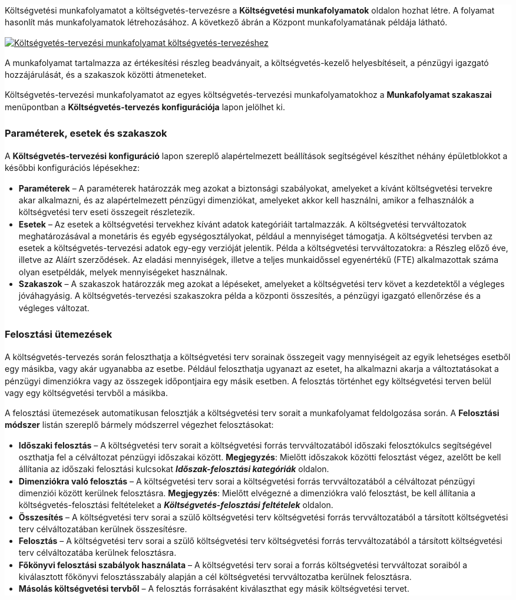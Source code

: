 Költségvetési munkafolyamatot a költségvetés-tervezésre a **Költségvetési munkafolyamatok** oldalon hozhat létre. A folyamat hasonlít más munkafolyamatok létrehozásához. A következő ábrán a Központ munkafolyamatának példája látható. 

[![Költségvetés-tervezési munkafolyamat költségvetés-tervezéshez](./media/budgetingworkflowforbudgetplanning-300x300.png)](./media/budgetingworkflowforbudgetplanning.png) 

A munkafolyamat tartalmazza az értékesítési részleg beadványait, a költségvetés-kezelő helyesbítéseit, a pénzügyi igazgató hozzájárulását, és a szakaszok közötti átmeneteket. 

Költségvetés-tervezési munkafolyamatot az egyes költségvetés-tervezési munkafolyamatokhoz a **Munkafolyamat szakaszai** menüpontban a **Költségvetés-tervezés konfigurációja** lapon jelölhet ki.

### <a name="parameters-scenarios-and-stages"></a>Paraméterek, esetek és szakaszok

A **Költségvetés-tervezési konfiguráció** lapon szereplő alapértelmezett beállítások segítségével készíthet néhány épületblokkot a későbbi konfigurációs lépésekhez:

-   **Paraméterek** – A paraméterek határozzák meg azokat a biztonsági szabályokat, amelyeket a kívánt költségvetési tervekre akar alkalmazni, és az alapértelmezett pénzügyi dimenziókat, amelyeket akkor kell használni, amikor a felhasználók a költségvetési terv eseti összegeit részletezik.
-   **Esetek** – Az esetek a költségvetési tervekhez kívánt adatok kategóriáit tartalmazzák. A költségvetési tervváltozatok meghatározásával a monetáris és egyéb egységosztályokat, például a mennyiséget támogatja. A költségvetési tervben az esetek a költségvetés-tervezési adatok egy-egy verzióját jelentik. Példa a költségvetési tervváltozatokra: a Részleg előző éve, illetve az Aláírt szerződések. Az eladási mennyiségek, illetve a teljes munkaidőssel egyenértékű (FTE) alkalmazottak száma olyan esetpéldák, melyek mennyiségeket használnak.
-   **Szakaszok** – A szakaszok határozzák meg azokat a lépéseket, amelyeket a költségvetési terv követ a kezdetektől a végleges jóváhagyásig. A költségvetés-tervezési szakaszokra példa a központi összesítés, a pénzügyi igazgató ellenőrzése és a végleges változat.

### <a name="allocation-schedules"></a>Felosztási ütemezések

A költségvetés-tervezés során feloszthatja a költségvetési terv sorainak összegeit vagy mennyiségeit az egyik lehetséges esetből egy másikba, vagy akár ugyanabba az esetbe. Például feloszthatja ugyanazt az esetet, ha alkalmazni akarja a változtatásokat a pénzügyi dimenziókra vagy az összegek időpontjaira egy másik esetben. A felosztás történhet egy költségvetési terven belül vagy egy költségvetési tervből a másikba. 

A felosztási ütemezések automatikusan felosztják a költségvetési terv sorait a munkafolyamat feldolgozása során. A **Felosztási módszer** listán szereplő bármely módszerrel végezhet felosztásokat:

- <strong>Időszaki felosztás</strong> – A költségvetési terv sorait a költségvetési forrás tervváltozatából időszaki felosztókulcs segítségével oszthatja fel a célváltozat pénzügyi időszakai között. <strong>Megjegyzés</strong>: Mielőtt időszakok közötti felosztást végez, azelőtt be kell állítania az időszaki felosztási kulcsokat *<strong><em>Időszak-felosztási kategóriák</em></strong>* oldalon.
- <strong>Dimenziókra való felosztás</strong> – A költségvetési terv sorai a költségvetési forrás tervváltozatából a célváltozat pénzügyi dimenziói között kerülnek felosztásra. <strong>Megjegyzés</strong>: Mielőtt elvégezné a dimenziókra való felosztást, be kell állítania a költségvetés-felosztási feltételeket a *<strong><em>Költségvetés-felosztási feltételek</em></strong>* oldalon.
- **Összesítés** – A költségvetési terv sorai a szülő költségvetési terv költségvetési forrás tervváltozatából a társított költségvetési terv célváltozatában kerülnek összesítésre.
- **Felosztás** – A költségvetési terv sorai a szülő költségvetési terv költségvetési forrás tervváltozatából a társított költségvetési terv célváltozatába kerülnek felosztásra.
- **Főkönyvi felosztási szabályok használata** – A költségvetési terv sorai a forrás költségvetési tervváltozat soraiból a kiválasztott főkönyvi felosztásszabály alapján a cél költségvetési tervváltozatba kerülnek felosztásra.
- **Másolás költségvetési tervből** – A felosztás forrásaként kiválaszthat egy másik költségvetési tervet.
